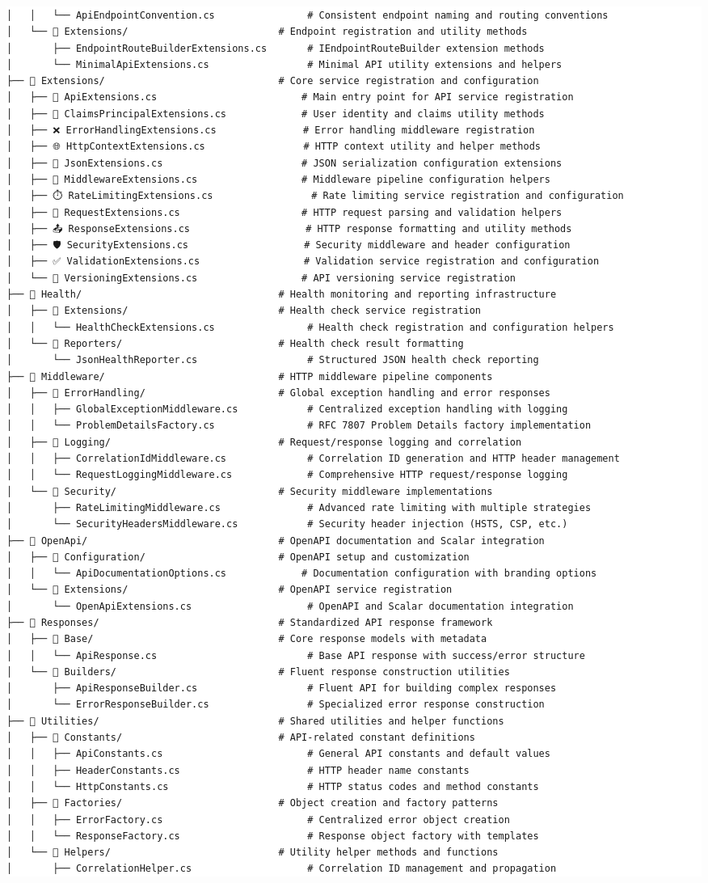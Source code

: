 ```
│   │   └── ApiEndpointConvention.cs                # Consistent endpoint naming and routing conventions
│   └── 📁 Extensions/                          # Endpoint registration and utility methods
│       ├── EndpointRouteBuilderExtensions.cs       # IEndpointRouteBuilder extension methods
│       └── MinimalApiExtensions.cs                 # Minimal API utility extensions and helpers
├── 📁 Extensions/                              # Core service registration and configuration
│   ├── 🔧 ApiExtensions.cs                         # Main entry point for API service registration
│   ├── 👤 ClaimsPrincipalExtensions.cs             # User identity and claims utility methods
│   ├── ❌ ErrorHandlingExtensions.cs               # Error handling middleware registration
│   ├── 🌐 HttpContextExtensions.cs                 # HTTP context utility and helper methods
│   ├── 📄 JsonExtensions.cs                        # JSON serialization configuration extensions
│   ├── 🔗 MiddlewareExtensions.cs                  # Middleware pipeline configuration helpers
│   ├── ⏱️ RateLimitingExtensions.cs                 # Rate limiting service registration and configuration
│   ├── 📝 RequestExtensions.cs                     # HTTP request parsing and validation helpers
│   ├── 📤 ResponseExtensions.cs                    # HTTP response formatting and utility methods
│   ├── 🛡️ SecurityExtensions.cs                    # Security middleware and header configuration
│   ├── ✅ ValidationExtensions.cs                  # Validation service registration and configuration
│   └── 🔢 VersioningExtensions.cs                  # API versioning service registration
├── 📁 Health/                                  # Health monitoring and reporting infrastructure
│   ├── 📁 Extensions/                          # Health check service registration
│   │   └── HealthCheckExtensions.cs                # Health check registration and configuration helpers
│   └── 📁 Reporters/                           # Health check result formatting
│       └── JsonHealthReporter.cs                   # Structured JSON health check reporting
├── 📁 Middleware/                              # HTTP middleware pipeline components
│   ├── 📁 ErrorHandling/                       # Global exception handling and error responses
│   │   ├── GlobalExceptionMiddleware.cs            # Centralized exception handling with logging
│   │   └── ProblemDetailsFactory.cs                # RFC 7807 Problem Details factory implementation
│   ├── 📁 Logging/                             # Request/response logging and correlation
│   │   ├── CorrelationIdMiddleware.cs              # Correlation ID generation and HTTP header management
│   │   └── RequestLoggingMiddleware.cs             # Comprehensive HTTP request/response logging
│   └── 📁 Security/                            # Security middleware implementations
│       ├── RateLimitingMiddleware.cs               # Advanced rate limiting with multiple strategies
│       └── SecurityHeadersMiddleware.cs            # Security header injection (HSTS, CSP, etc.)
├── 📁 OpenApi/                                 # OpenAPI documentation and Scalar integration
│   ├── 📁 Configuration/                       # OpenAPI setup and customization
│   │   └── ApiDocumentationOptions.cs             # Documentation configuration with branding options
│   └── 📁 Extensions/                          # OpenAPI service registration
│       └── OpenApiExtensions.cs                    # OpenAPI and Scalar documentation integration
├── 📁 Responses/                               # Standardized API response framework
│   ├── 📁 Base/                                # Core response models with metadata
│   │   └── ApiResponse.cs                          # Base API response with success/error structure
│   └── 📁 Builders/                            # Fluent response construction utilities
│       ├── ApiResponseBuilder.cs                   # Fluent API for building complex responses
│       └── ErrorResponseBuilder.cs                 # Specialized error response construction
├── 📁 Utilities/                               # Shared utilities and helper functions
│   ├── 📁 Constants/                           # API-related constant definitions
│   │   ├── ApiConstants.cs                         # General API constants and default values
│   │   ├── HeaderConstants.cs                      # HTTP header name constants
│   │   └── HttpConstants.cs                        # HTTP status codes and method constants
│   ├── 📁 Factories/                           # Object creation and factory patterns
│   │   ├── ErrorFactory.cs                         # Centralized error object creation
│   │   └── ResponseFactory.cs                      # Response object factory with templates
│   └── 📁 Helpers/                             # Utility helper methods and functions
│       ├── CorrelationHelper.cs                    # Correlation ID management and propagation
```